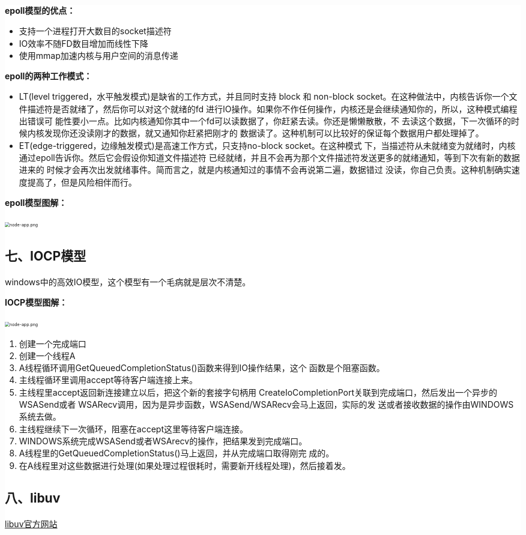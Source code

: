 **epoll模型的优点：**

+ 支持一个进程打开大数目的socket描述符
+ IO效率不随FD数目增加而线性下降
+ 使用mmap加速内核与用户空间的消息传递

**epoll的两种工作模式：**

+ LT(level triggered，水平触发模式)是缺省的工作方式，并且同时支持 block 和 non-block socket。在这种做法中，内核告诉你一个文件描述符是否就绪了，然后你可以对这个就绪的fd 进行IO操作。如果你不作任何操作，内核还是会继续通知你的，所以，这种模式编程出错误可 能性要小一点。比如内核通知你其中一个fd可以读数据了，你赶紧去读。你还是懒懒散散，不 去读这个数据，下一次循环的时候内核发现你还没读刚才的数据，就又通知你赶紧把刚才的 数据读了。这种机制可以比较好的保证每个数据用户都处理掉了。
+ ET(edge-triggered，边缘触发模式)是高速工作方式，只支持no-block socket。在这种模式 下，当描述符从未就绪变为就绪时，内核通过epoll告诉你。然后它会假设你知道文件描述符 已经就绪，并且不会再为那个文件描述符发送更多的就绪通知，等到下次有新的数据进来的 时候才会再次出发就绪事件。简而言之，就是内核通知过的事情不会再说第二遍，数据错过 没读，你自己负责。这种机制确实速度提高了，但是风险相伴而行。

**epoll模型图解：**

<img src="/sourceCode/v8/11.png" alt="node-app.png" style="zoom:50%;" />



## 七、IOCP模型

windows中的高效IO模型，这个模型有一个毛病就是层次不清楚。

**IOCP模型图解：**

<img src="/sourceCode/v8/12.png" alt="node-app.png" style="zoom:50%;" />

1. 创建一个完成端口
2. 创建一个线程A
3. A线程循环调用GetQueuedCompletionStatus()函数来得到IO操作结果，这个 函数是个阻塞函数。
4. 主线程循环里调用accept等待客户端连接上来。
5. 主线程里accept返回新连接建立以后，把这个新的套接字句柄用 CreateIoCompletionPort关联到完成端口，然后发出一个异步的 WSASend或者 WSARecv调用，因为是异步函数，WSASend/WSARecv会马上返回，实际的发 送或者接收数据的操作由WINDOWS系统去做。
6. 主线程继续下一次循环，阻塞在accept这里等待客户端连接。
7. WINDOWS系统完成WSASend或者WSArecv的操作，把结果发到完成端口。
8. A线程里的GetQueuedCompletionStatus()马上返回，并从完成端口取得刚完 成的。
9. 在A线程里对这些数据进行处理(如果处理过程很耗时，需要新开线程处理)，然后接着发。



## 八、libuv

[libuv官方网站](https://libuv.org/)

